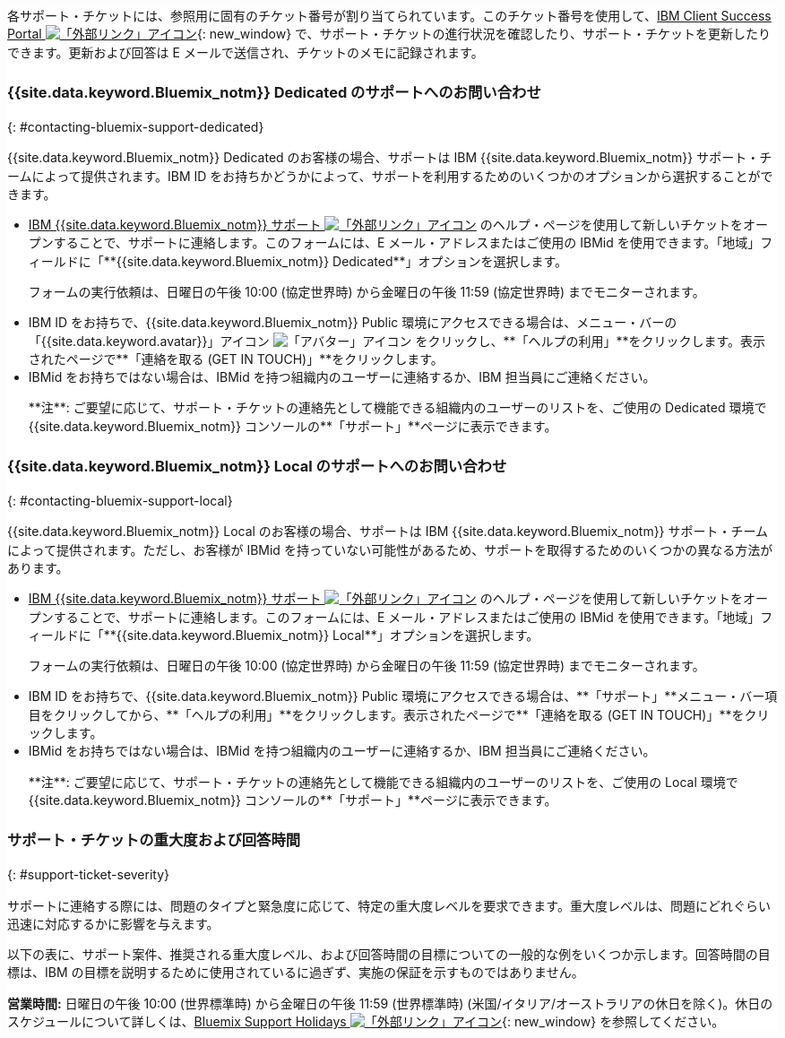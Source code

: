 各サポート・チケットには、参照用に固有のチケット番号が割り当てられています。このチケット番号を使用して、[IBM Client Success Portal ![「外部リンク」アイコン](../icons/launch-glyph.svg)](https://support.ibmcloud.com){: new_window} で、サポート・チケットの進行状況を確認したり、サポート・チケットを更新したりできます。更新および回答は E メールで送信され、チケットのメモに記録されます。  




### {{site.data.keyword.Bluemix_notm}} Dedicated のサポートへのお問い合わせ
{: #contacting-bluemix-support-dedicated}



{{site.data.keyword.Bluemix_notm}} Dedicated のお客様の場合、サポートは IBM {{site.data.keyword.Bluemix_notm}} サポート・チームによって提供されます。IBM ID をお持ちかどうかによって、サポートを利用するためのいくつかのオプションから選択することができます。

<ul>
<li><a href="http://ibm.biz/bluemixsupport" target="_blank">IBM {{site.data.keyword.Bluemix_notm}} サポート <img src="../icons/launch-glyph.svg" alt="「外部リンク」アイコン"></a> のヘルプ・ページを使用して新しいチケットをオープンすることで、サポートに連絡します。このフォームには、E メール・アドレスまたはご使用の IBMid を使用できます。「地域」フィールドに「**{{site.data.keyword.Bluemix_notm}} Dedicated**」オプションを選択します。
<p>フォームの実行依頼は、日曜日の午後 10:00 (協定世界時) から金曜日の午後 11:59 (協定世界時) までモニターされます。</p>
</li>
<li>IBM ID をお持ちで、{{site.data.keyword.Bluemix_notm}} Public 環境にアクセスできる場合は、メニュー・バーの「{{site.data.keyword.avatar}}」アイコン <img src="images/account_support.svg" alt="「アバター」アイコン" /> をクリックし、**「ヘルプの利用」**をクリックします。表示されたページで**「連絡を取る (GET IN TOUCH)」**をクリックします。</li>
<li>IBMid をお持ちではない場合は、IBMid を持つ組織内のユーザーに連絡するか、IBM 担当員にご連絡ください。<p>**注**: ご要望に応じて、サポート・チケットの連絡先として機能できる組織内のユーザーのリストを、ご使用の Dedicated 環境で {{site.data.keyword.Bluemix_notm}} コンソールの**「サポート」**ページに表示できます。</p></li>
</ul>

### {{site.data.keyword.Bluemix_notm}} Local のサポートへのお問い合わせ
{: #contacting-bluemix-support-local}



{{site.data.keyword.Bluemix_notm}} Local のお客様の場合、サポートは IBM {{site.data.keyword.Bluemix_notm}} サポート・チームによって提供されます。ただし、お客様が IBMid を持っていない可能性があるため、サポートを取得するためのいくつかの異なる方法があります。

<ul>
<li><a href="http://ibm.biz/bluemixsupport" target="_blank">IBM {{site.data.keyword.Bluemix_notm}} サポート <img src="../icons/launch-glyph.svg" alt="「外部リンク」アイコン"></a> のヘルプ・ページを使用して新しいチケットをオープンすることで、サポートに連絡します。このフォームには、E メール・アドレスまたはご使用の IBMid を使用できます。「地域」フィールドに「**{{site.data.keyword.Bluemix_notm}} Local**」オプションを選択します。
<p>フォームの実行依頼は、日曜日の午後 10:00 (協定世界時) から金曜日の午後 11:59 (協定世界時) までモニターされます。</p>
</li>
<li>IBM ID をお持ちで、{{site.data.keyword.Bluemix_notm}} Public 環境にアクセスできる場合は、**「サポート」**メニュー・バー項目をクリックしてから、**「ヘルプの利用」**をクリックします。表示されたページで**「連絡を取る (GET IN TOUCH)」**をクリックします。</li>
<li>IBMid をお持ちではない場合は、IBMid を持つ組織内のユーザーに連絡するか、IBM 担当員にご連絡ください。<p>**注**: ご要望に応じて、サポート・チケットの連絡先として機能できる組織内のユーザーのリストを、ご使用の Local 環境で {{site.data.keyword.Bluemix_notm}} コンソールの**「サポート」**ページに表示できます。</p></li>
</ul>

### サポート・チケットの重大度および回答時間
{: #support-ticket-severity}

サポートに連絡する際には、問題のタイプと緊急度に応じて、特定の重大度レベルを要求できます。重大度レベルは、問題にどれぐらい迅速に対応するかに影響を与えます。

以下の表に、サポート案件、推奨される重大度レベル、および回答時間の目標についての一般的な例をいくつか示します。回答時間の目標は、IBM の目標を説明するために使用されているに過ぎず、実施の保証を示すものではありません。

**営業時間:** 日曜日の午後 10:00 (世界標準時) から金曜日の午後 11:59 (世界標準時) (米国/イタリア/オーストラリアの休日を除く)。休日のスケジュールについて詳しくは、[Bluemix Support Holidays ![「外部リンク」アイコン](../icons/launch-glyph.svg)](http://ibm.biz/bluemixholidays){: new_window} を参照してください。 
